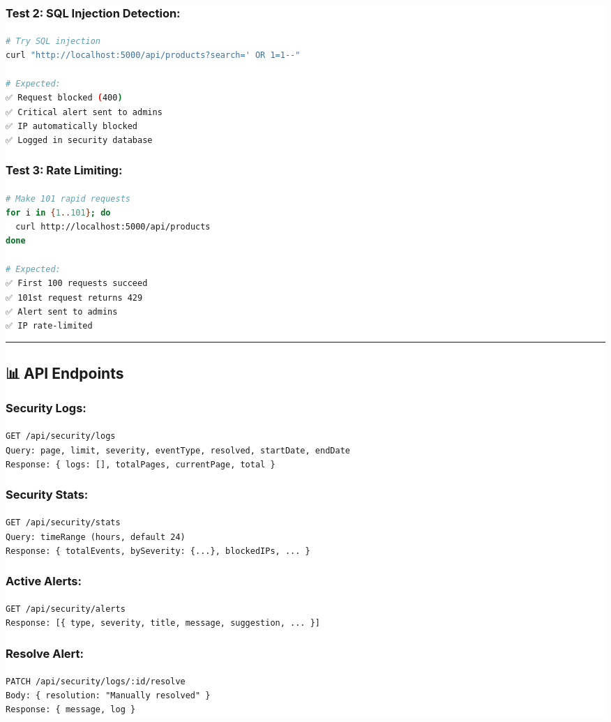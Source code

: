 ### **Test 2: SQL Injection Detection**:
```bash
# Try SQL injection
curl "http://localhost:5000/api/products?search=' OR 1=1--"

# Expected:
✅ Request blocked (400)
✅ Critical alert sent to admins
✅ IP automatically blocked
✅ Logged in security database
```

### **Test 3: Rate Limiting**:
```bash
# Make 101 rapid requests
for i in {1..101}; do
  curl http://localhost:5000/api/products
done

# Expected:
✅ First 100 requests succeed
✅ 101st request returns 429
✅ Alert sent to admins
✅ IP rate-limited
```

---

## 📊 **API Endpoints**

### **Security Logs**:
```
GET /api/security/logs
Query: page, limit, severity, eventType, resolved, startDate, endDate
Response: { logs: [], totalPages, currentPage, total }
```

### **Security Stats**:
```
GET /api/security/stats
Query: timeRange (hours, default 24)
Response: { totalEvents, bySeverity: {...}, blockedIPs, ... }
```

### **Active Alerts**:
```
GET /api/security/alerts
Response: [{ type, severity, title, message, suggestion, ... }]
```

### **Resolve Alert**:
```
PATCH /api/security/logs/:id/resolve
Body: { resolution: "Manually resolved" }
Response: { message, log }
```
